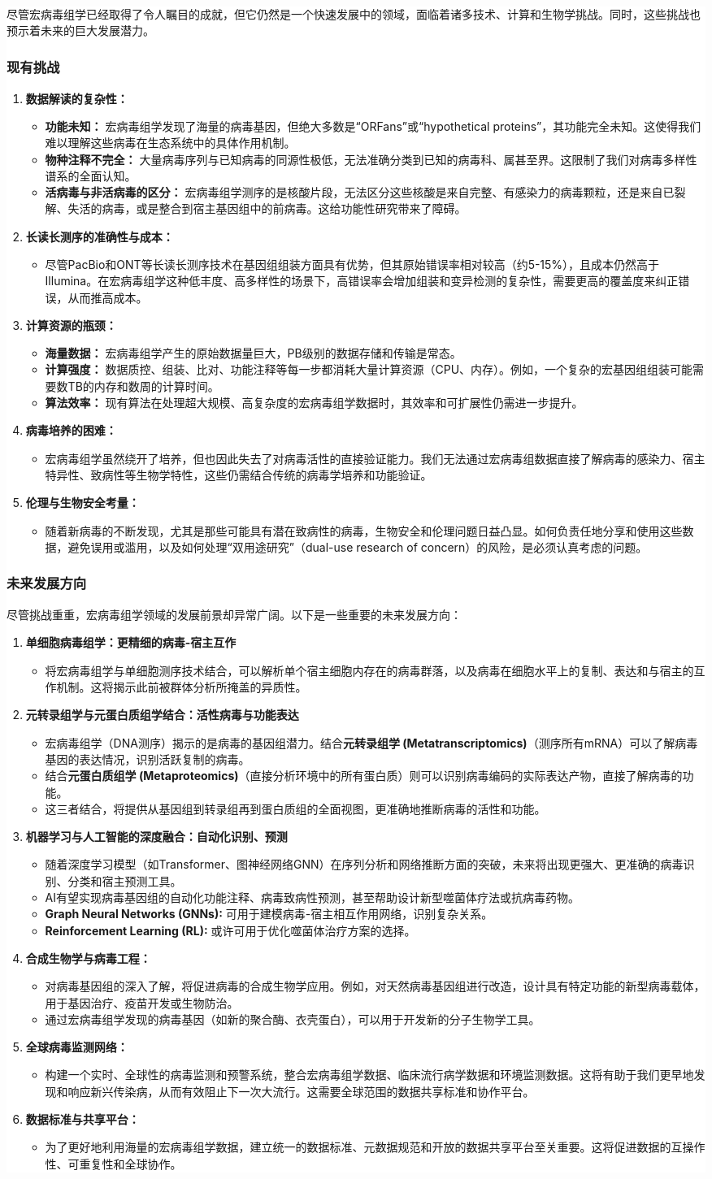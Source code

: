 尽管宏病毒组学已经取得了令人瞩目的成就，但它仍然是一个快速发展中的领域，面临着诸多技术、计算和生物学挑战。同时，这些挑战也预示着未来的巨大发展潜力。

### 现有挑战

1.  **数据解读的复杂性：**
    *   **功能未知：** 宏病毒组学发现了海量的病毒基因，但绝大多数是“ORFans”或“hypothetical proteins”，其功能完全未知。这使得我们难以理解这些病毒在生态系统中的具体作用机制。
    *   **物种注释不完全：** 大量病毒序列与已知病毒的同源性极低，无法准确分类到已知的病毒科、属甚至界。这限制了我们对病毒多样性谱系的全面认知。
    *   **活病毒与非活病毒的区分：** 宏病毒组学测序的是核酸片段，无法区分这些核酸是来自完整、有感染力的病毒颗粒，还是来自已裂解、失活的病毒，或是整合到宿主基因组中的前病毒。这给功能性研究带来了障碍。

2.  **长读长测序的准确性与成本：**
    *   尽管PacBio和ONT等长读长测序技术在基因组组装方面具有优势，但其原始错误率相对较高（约5-15%），且成本仍然高于Illumina。在宏病毒组学这种低丰度、高多样性的场景下，高错误率会增加组装和变异检测的复杂性，需要更高的覆盖度来纠正错误，从而推高成本。

3.  **计算资源的瓶颈：**
    *   **海量数据：** 宏病毒组学产生的原始数据量巨大，PB级别的数据存储和传输是常态。
    *   **计算强度：** 数据质控、组装、比对、功能注释等每一步都消耗大量计算资源（CPU、内存）。例如，一个复杂的宏基因组组装可能需要数TB的内存和数周的计算时间。
    *   **算法效率：** 现有算法在处理超大规模、高复杂度的宏病毒组学数据时，其效率和可扩展性仍需进一步提升。

4.  **病毒培养的困难：**
    *   宏病毒组学虽然绕开了培养，但也因此失去了对病毒活性的直接验证能力。我们无法通过宏病毒组数据直接了解病毒的感染力、宿主特异性、致病性等生物学特性，这些仍需结合传统的病毒学培养和功能验证。

5.  **伦理与生物安全考量：**
    *   随着新病毒的不断发现，尤其是那些可能具有潜在致病性的病毒，生物安全和伦理问题日益凸显。如何负责任地分享和使用这些数据，避免误用或滥用，以及如何处理“双用途研究”（dual-use research of concern）的风险，是必须认真考虑的问题。

### 未来发展方向

尽管挑战重重，宏病毒组学领域的发展前景却异常广阔。以下是一些重要的未来发展方向：

1.  **单细胞病毒组学：更精细的病毒-宿主互作**
    *   将宏病毒组学与单细胞测序技术结合，可以解析单个宿主细胞内存在的病毒群落，以及病毒在细胞水平上的复制、表达和与宿主的互作机制。这将揭示此前被群体分析所掩盖的异质性。

2.  **元转录组学与元蛋白质组学结合：活性病毒与功能表达**
    *   宏病毒组学（DNA测序）揭示的是病毒的基因组潜力。结合**元转录组学 (Metatranscriptomics)**（测序所有mRNA）可以了解病毒基因的表达情况，识别活跃复制的病毒。
    *   结合**元蛋白质组学 (Metaproteomics)**（直接分析环境中的所有蛋白质）则可以识别病毒编码的实际表达产物，直接了解病毒的功能。
    *   这三者结合，将提供从基因组到转录组再到蛋白质组的全面视图，更准确地推断病毒的活性和功能。

3.  **机器学习与人工智能的深度融合：自动化识别、预测**
    *   随着深度学习模型（如Transformer、图神经网络GNN）在序列分析和网络推断方面的突破，未来将出现更强大、更准确的病毒识别、分类和宿主预测工具。
    *   AI有望实现病毒基因组的自动化功能注释、病毒致病性预测，甚至帮助设计新型噬菌体疗法或抗病毒药物。
    *   **Graph Neural Networks (GNNs):** 可用于建模病毒-宿主相互作用网络，识别复杂关系。
    *   **Reinforcement Learning (RL):** 或许可用于优化噬菌体治疗方案的选择。

4.  **合成生物学与病毒工程：**
    *   对病毒基因组的深入了解，将促进病毒的合成生物学应用。例如，对天然病毒基因组进行改造，设计具有特定功能的新型病毒载体，用于基因治疗、疫苗开发或生物防治。
    *   通过宏病毒组学发现的病毒基因（如新的聚合酶、衣壳蛋白），可以用于开发新的分子生物学工具。

5.  **全球病毒监测网络：**
    *   构建一个实时、全球性的病毒监测和预警系统，整合宏病毒组学数据、临床流行病学数据和环境监测数据。这将有助于我们更早地发现和响应新兴传染病，从而有效阻止下一次大流行。这需要全球范围的数据共享标准和协作平台。

6.  **数据标准与共享平台：**
    *   为了更好地利用海量的宏病毒组学数据，建立统一的数据标准、元数据规范和开放的数据共享平台至关重要。这将促进数据的互操作性、可重复性和全球协作。
